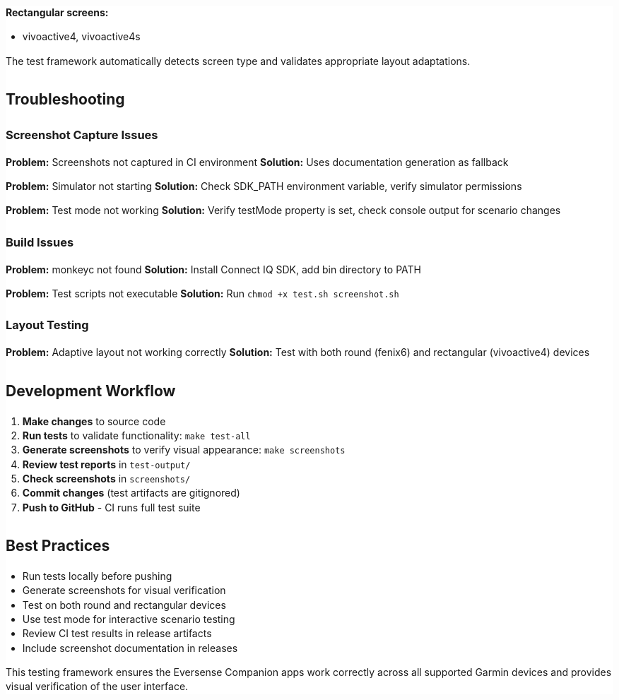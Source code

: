 **Rectangular screens:**
- vivoactive4, vivoactive4s

The test framework automatically detects screen type and validates appropriate layout adaptations.

## Troubleshooting

### Screenshot Capture Issues

**Problem:** Screenshots not captured in CI environment
**Solution:** Uses documentation generation as fallback

**Problem:** Simulator not starting
**Solution:** Check SDK_PATH environment variable, verify simulator permissions

**Problem:** Test mode not working
**Solution:** Verify testMode property is set, check console output for scenario changes

### Build Issues

**Problem:** monkeyc not found
**Solution:** Install Connect IQ SDK, add bin directory to PATH

**Problem:** Test scripts not executable
**Solution:** Run `chmod +x test.sh screenshot.sh`

### Layout Testing

**Problem:** Adaptive layout not working correctly
**Solution:** Test with both round (fenix6) and rectangular (vivoactive4) devices

## Development Workflow

1. **Make changes** to source code
2. **Run tests** to validate functionality: `make test-all`
3. **Generate screenshots** to verify visual appearance: `make screenshots`
4. **Review test reports** in `test-output/`
5. **Check screenshots** in `screenshots/`
6. **Commit changes** (test artifacts are gitignored)
7. **Push to GitHub** - CI runs full test suite

## Best Practices

- Run tests locally before pushing
- Generate screenshots for visual verification
- Test on both round and rectangular devices
- Use test mode for interactive scenario testing
- Review CI test results in release artifacts
- Include screenshot documentation in releases

This testing framework ensures the Eversense Companion apps work correctly across all supported Garmin devices and provides visual verification of the user interface.